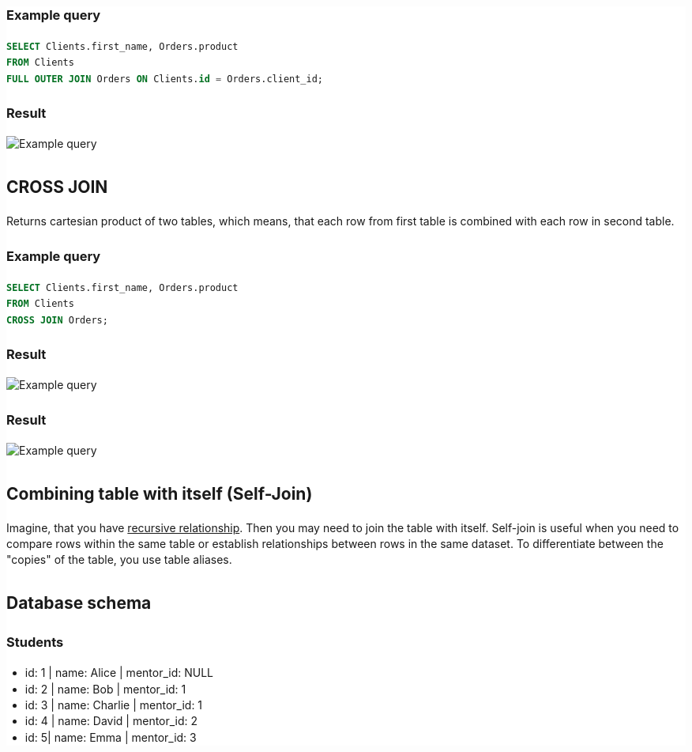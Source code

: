 ### Example query

```sql
SELECT Clients.first_name, Orders.product
FROM Clients
FULL OUTER JOIN Orders ON Clients.id = Orders.client_id;
```

### Result

![Example query](/databases/utils/joins-8.png)

## CROSS JOIN

Returns cartesian product of two tables, which means, that each row from first table is combined with each row in second table.

### Example query

```sql
SELECT Clients.first_name, Orders.product
FROM Clients
CROSS JOIN Orders;
```

### Result

![Example query](/databases/utils/joins-9.png)

### Result

![Example query](/databases/utils/joins-8.png)

## Combining table with itself (Self-Join)

Imagine, that you have [recursive relationship](https://wiktorchudy.me/types-of-relationships-in-relational-databases/). Then you may need to join the table with itself. Self-join is useful when you need to compare rows within the same table or establish relationships between rows in the same dataset. To differentiate between the "copies" of the table, you use table aliases. 

## Database schema

### Students

- id: 1 | name: Alice | mentor_id: NULL  
- id: 2 | name: Bob | mentor_id: 1  
- id: 3 | name: Charlie | mentor_id: 1  
- id: 4 | name: David | mentor_id: 2  
- id: 5| name: Emma | mentor_id: 3  

